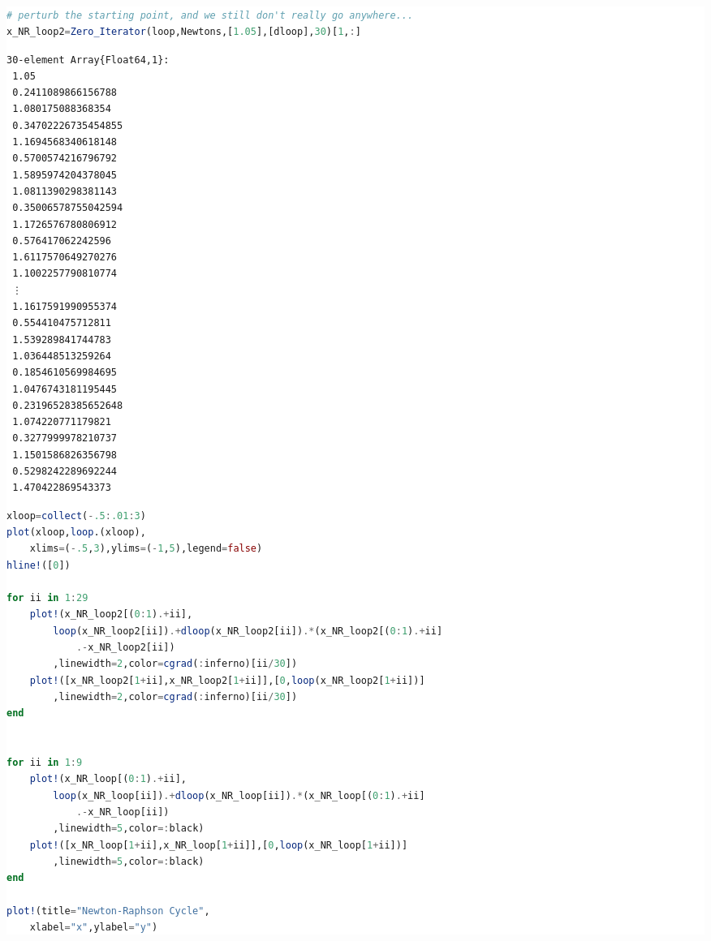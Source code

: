 

```julia
# perturb the starting point, and we still don't really go anywhere...
x_NR_loop2=Zero_Iterator(loop,Newtons,[1.05],[dloop],30)[1,:]
```




    30-element Array{Float64,1}:
     1.05               
     0.2411089866156788 
     1.080175088368354  
     0.34702226735454855
     1.1694568340618148 
     0.5700574216796792 
     1.5895974204378045 
     1.0811390298381143 
     0.35006578755042594
     1.1726576780806912 
     0.576417062242596  
     1.6117570649270276 
     1.1002257790810774 
     ⋮                  
     1.1617591990955374 
     0.554410475712811  
     1.539289841744783  
     1.036448513259264  
     0.1854610569984695 
     1.0476743181195445 
     0.23196528385652648
     1.074220771179821  
     0.3277999978210737 
     1.1501586826356798 
     0.5298242289692244 
     1.470422869543373  




```julia
xloop=collect(-.5:.01:3)
plot(xloop,loop.(xloop),
    xlims=(-.5,3),ylims=(-1,5),legend=false)
hline!([0])

for ii in 1:29
    plot!(x_NR_loop2[(0:1).+ii],
        loop(x_NR_loop2[ii]).+dloop(x_NR_loop2[ii]).*(x_NR_loop2[(0:1).+ii]
            .-x_NR_loop2[ii])
        ,linewidth=2,color=cgrad(:inferno)[ii/30])
    plot!([x_NR_loop2[1+ii],x_NR_loop2[1+ii]],[0,loop(x_NR_loop2[1+ii])]
        ,linewidth=2,color=cgrad(:inferno)[ii/30])
end


for ii in 1:9
    plot!(x_NR_loop[(0:1).+ii],
        loop(x_NR_loop[ii]).+dloop(x_NR_loop[ii]).*(x_NR_loop[(0:1).+ii]
            .-x_NR_loop[ii])
        ,linewidth=5,color=:black)
    plot!([x_NR_loop[1+ii],x_NR_loop[1+ii]],[0,loop(x_NR_loop[1+ii])]
        ,linewidth=5,color=:black)
end

plot!(title="Newton-Raphson Cycle",
    xlabel="x",ylabel="y")
```